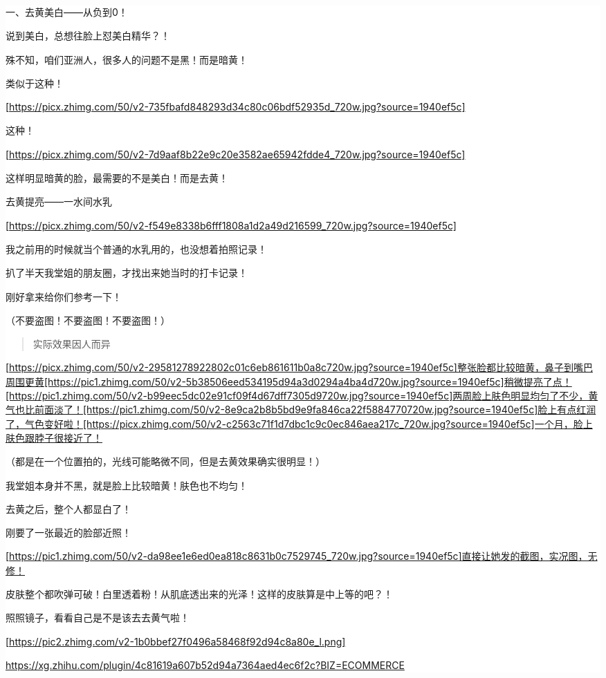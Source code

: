





一、去黄美白——从负到0！

说到美白，总想往脸上怼美白精华？！

殊不知，咱们亚洲人，很多人的问题不是黑！而是暗黄！

类似于这种！

[https://picx.zhimg.com/50/v2-735fbafd848293d34c80c06bdf52935d_720w.jpg?source=1940ef5c]

这种！

[https://picx.zhimg.com/50/v2-7d9aaf8b22e9c20e3582ae65942fdde4_720w.jpg?source=1940ef5c]

这样明显暗黄的脸，最需要的不是美白！而是去黄！







去黄提亮——一水间水乳

[https://picx.zhimg.com/50/v2-f549e8338b6fff1808a1d2a49d216599_720w.jpg?source=1940ef5c]

我之前用的时候就当个普通的水乳用的，也没想着拍照记录！

扒了半天我堂姐的朋友圈，才找出来她当时的打卡记录！

刚好拿来给你们参考一下！

（不要盗图！不要盗图！不要盗图！）

> 实际效果因人而异

[https://picx.zhimg.com/50/v2-29581278922802c01c6eb861611b0a8c720w.jpg?source=1940ef5c]整张脸都比较暗黄，鼻子到嘴巴周围更黄[https://pic1.zhimg.com/50/v2-5b38506eed534195d94a3d0294a4ba4d720w.jpg?source=1940ef5c]稍微提亮了点！[https://pic1.zhimg.com/50/v2-b99eec5dc02e91cf09f4d67dff7305d9720w.jpg?source=1940ef5c]两周脸上肤色明显均匀了不少，黄气也比前面淡了！[https://pic1.zhimg.com/50/v2-8e9ca2b8b5bd9e9fa846ca22f5884770720w.jpg?source=1940ef5c]脸上有点红润了，气色变好啦！[https://picx.zhimg.com/50/v2-c2563c71f1d7dbc1c9c0ec846aea217c_720w.jpg?source=1940ef5c]一个月，脸上肤色跟脖子很接近了！

（都是在一个位置拍的，光线可能略微不同，但是去黄效果确实很明显！）

我堂姐本身并不黑，就是脸上比较暗黄！肤色也不均匀！

去黄之后，整个人都显白了！

刚要了一张最近的脸部近照！

[https://pic1.zhimg.com/50/v2-da98ee1e6ed0ea818c8631b0c7529745_720w.jpg?source=1940ef5c]直接让她发的截图，实况图，无修！

皮肤整个都吹弹可破！白里透着粉！从肌底透出来的光泽！这样的皮肤算是中上等的吧？！

照照镜子，看看自己是不是该去去黄气啦！

[https://pic2.zhimg.com/v2-1b0bbef27f0496a58468f92d94c8a80e_l.png]

https://xg.zhihu.com/plugin/4c81619a607b52d94a7364aed4ec6f2c?BIZ=ECOMMERCE
